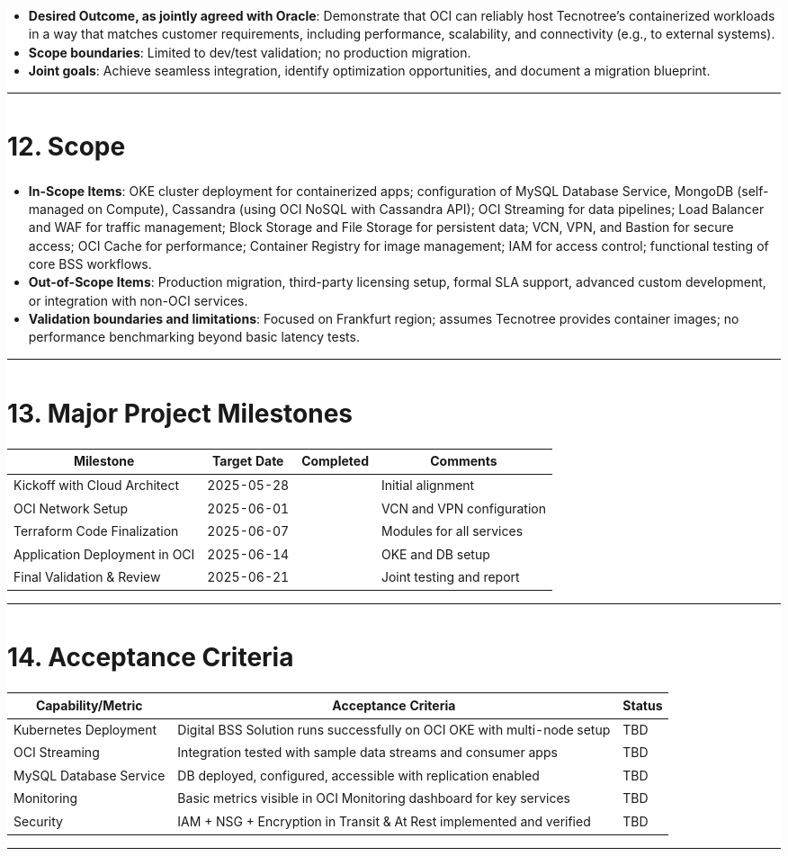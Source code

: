 - **Desired Outcome, as jointly agreed with Oracle**: Demonstrate that OCI can reliably host Tecnotree’s containerized workloads in a way that matches customer requirements, including performance, scalability, and connectivity (e.g., to external systems).  
- **Scope boundaries**: Limited to dev/test validation; no production migration.  
- **Joint goals**: Achieve seamless integration, identify optimization opportunities, and document a migration blueprint.

---


# 12. Scope
- **In-Scope Items**: OKE cluster deployment for containerized apps; configuration of MySQL Database Service, MongoDB (self-managed on Compute), Cassandra (using OCI NoSQL with Cassandra API); OCI Streaming for data pipelines; Load Balancer and WAF for traffic management; Block Storage and File Storage for persistent data; VCN, VPN, and Bastion for secure access; OCI Cache for performance; Container Registry for image management; IAM for access control; functional testing of core BSS workflows.  
- **Out-of-Scope Items**: Production migration, third-party licensing setup, formal SLA support, advanced custom development, or integration with non-OCI services.  
- **Validation boundaries and limitations**: Focused on Frankfurt region; assumes Tecnotree provides container images; no performance benchmarking beyond basic latency tests.

---


# 13. Major Project Milestones

| Milestone                         | Target Date | Completed | Comments                 |
|-----------------------------------|-------------|-----------|--------------------------|
| Kickoff with Cloud Architect      | 2025-05-28  |           | Initial alignment        |
| OCI Network Setup                 | 2025-06-01  |           | VCN and VPN configuration|
| Terraform Code Finalization       | 2025-06-07  |           | Modules for all services |
| Application Deployment in OCI     | 2025-06-14  |           | OKE and DB setup         |
| Final Validation & Review         | 2025-06-21  |           | Joint testing and report |

---


# 14. Acceptance Criteria

| Capability/Metric                                | Acceptance Criteria                                                       | Status  |
|--------------------------------------------------|----------------------------------------------------------------------------|---------|
| Kubernetes Deployment                            | Digital BSS Solution runs successfully on OCI OKE with multi-node setup    | TBD     |
| OCI Streaming                                    | Integration tested with sample data streams and consumer apps              | TBD     |
| MySQL Database Service                           | DB deployed, configured, accessible with replication enabled               | TBD     |
| Monitoring                                       | Basic metrics visible in OCI Monitoring dashboard for key services         | TBD     |
| Security                                         | IAM + NSG + Encryption in Transit & At Rest implemented and verified       | TBD     |

---